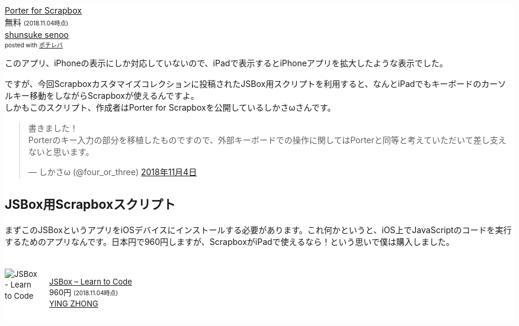   <div class="pochi_info" style="text-align:left;zoom: 1;overflow: hidden;">
    <div class="pochi_name">
      <a href="https://itunes.apple.com/jp/app/porter-for-scrapbox/id1305805708?mt=8&#038;uo=4&#038;at=11l7gE" target="_blank"  rel="noopener noreferrer">Porter for Scrapbox</a>
    </div>
    <div class="pochi_price" style="display:inline;">
      無料
    </div>
    <div class="pochi_time" style="font-size:x-small;display:inline;">
      (2018.11.04時点)
    </div>
    <div class="pochi_seller">
      <a href="https://itunes.apple.com/jp/developer/shunsuke-senoo/id1305805707?uo=4&#038;at=11l7gE" target="_blank"  rel="noopener noreferrer">shunsuke senoo</a>
    </div>
    <div class="pochi_post" style="font-size:x-small;">
      posted with <a href="http://pochireba.com" rel="nofollow noopener noreferrer" target="_blank">ポチレバ</a>
    </div>
  </div>
  <div class="pochireba-footer" style="clear: left">
  </div>
</div>

このアプリ、iPhoneの表示にしか対応していないので、iPadで表示するとiPhoneアプリを拡大したような表示でした。

ですが、今回Scrapboxカスタマイズコレクションに投稿されたJSBox用スクリプトを利用すると、なんとiPadでもキーボードのカーソルキー移動をしながらScrapboxが使えるんですよ。  
しかもこのスクリプト、作成者はPorter for Scrapboxを公開しているしかさωさんです。

<blockquote class="twitter-tweet" data-lang="ja">
  <p lang="ja" dir="ltr">
    書きました！<br />Porterのキー入力の部分を移植したものですので、外部キーボードでの操作に関してはPorterと同等と考えていただいて差し支えないと思います。
  </p>
  <p>
    &mdash; しかさω (@four_or_three) <a href="https://twitter.com/four_or_three/status/1059025533541900289?ref_src=twsrc%5Etfw">2018年11月4日</a>
  </p>
</blockquote>



## JSBox用Scrapboxスクリプト

まずこのJSBoxというアプリをiOSデバイスにインストールする必要があります。これ何かというと、iOS上でJavaScriptのコードを実行するためのアプリなんです。日本円で960円しますが、ScrapboxがiPadで使えるなら！という思いで僕は購入しました。

<div class="pochireba" style="text-align:left;font-size:small;padding:20px 0;zoom: 1;overflow: hidden;">
  <a href="https://itunes.apple.com/jp/app/jsbox-learn-to-code/id1312014438?mt=8&#038;uo=4&#038;at=11l7gE" target="_blank"  rel="noopener noreferrer"><img decoding="async" loading="lazy" src="https://is3-ssl.mzstatic.com/image/thumb/Purple128/v4/b9/f2/58/b9f258ec-ce42-18eb-f42b-4296751716b4/source/60x60bb.jpg" alt="JSBox - Learn to Code" width="60" height="60" style="float:left;margin:0 15px 0 0;width:60px;height:60px;" class="pochi_img" /></a></p> 
  
  <div class="pochi_info" style="text-align:left;zoom: 1;overflow: hidden;">
    <div class="pochi_name">
      <a href="https://itunes.apple.com/jp/app/jsbox-learn-to-code/id1312014438?mt=8&#038;uo=4&#038;at=11l7gE" target="_blank"  rel="noopener noreferrer">JSBox &#8211; Learn to Code</a>
    </div>
    <div class="pochi_price" style="display:inline;">
      960円
    </div>
    <div class="pochi_time" style="font-size:x-small;display:inline;">
      (2018.11.04時点)
    </div>
    <div class="pochi_seller">
      <a href="https://itunes.apple.com/jp/developer/ying-zhong/id928924733?uo=4&#038;at=11l7gE" target="_blank"  rel="noopener noreferrer">YING ZHONG</a>
    </div>
    <div class="pochi_post" style="font-size:x-small;">